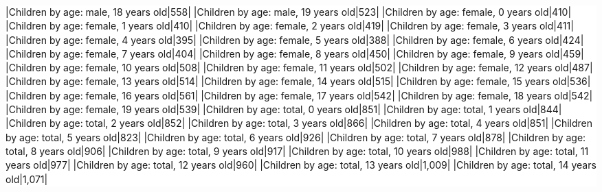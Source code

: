 |Children by age: male, 18 years old|558|
|Children by age: male, 19 years old|523|
|Children by age: female, 0 years old|410|
|Children by age: female, 1 years old|410|
|Children by age: female, 2 years old|419|
|Children by age: female, 3 years old|411|
|Children by age: female, 4 years old|395|
|Children by age: female, 5 years old|388|
|Children by age: female, 6 years old|424|
|Children by age: female, 7 years old|404|
|Children by age: female, 8 years old|450|
|Children by age: female, 9 years old|459|
|Children by age: female, 10 years old|508|
|Children by age: female, 11 years old|502|
|Children by age: female, 12 years old|487|
|Children by age: female, 13 years old|514|
|Children by age: female, 14 years old|515|
|Children by age: female, 15 years old|536|
|Children by age: female, 16 years old|561|
|Children by age: female, 17 years old|542|
|Children by age: female, 18 years old|542|
|Children by age: female, 19 years old|539|
|Children by age: total, 0 years old|851|
|Children by age: total, 1 years old|844|
|Children by age: total, 2 years old|852|
|Children by age: total, 3 years old|866|
|Children by age: total, 4 years old|851|
|Children by age: total, 5 years old|823|
|Children by age: total, 6 years old|926|
|Children by age: total, 7 years old|878|
|Children by age: total, 8 years old|906|
|Children by age: total, 9 years old|917|
|Children by age: total, 10 years old|988|
|Children by age: total, 11 years old|977|
|Children by age: total, 12 years old|960|
|Children by age: total, 13 years old|1,009|
|Children by age: total, 14 years old|1,071|